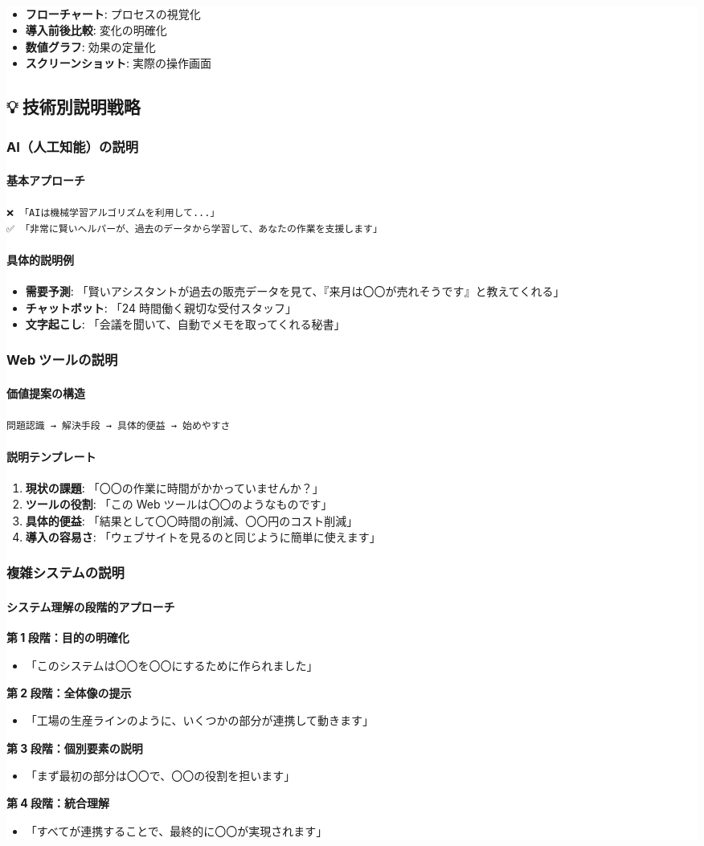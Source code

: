 - **フローチャート**: プロセスの視覚化
- **導入前後比較**: 変化の明確化
- **数値グラフ**: 効果の定量化
- **スクリーンショット**: 実際の操作画面

## 💡 技術別説明戦略

### AI（人工知能）の説明

#### 基本アプローチ

```
❌ 「AIは機械学習アルゴリズムを利用して...」
✅ 「非常に賢いヘルパーが、過去のデータから学習して、あなたの作業を支援します」
```

#### 具体的説明例

- **需要予測**: 「賢いアシスタントが過去の販売データを見て、『来月は〇〇が売れそうです』と教えてくれる」
- **チャットボット**: 「24 時間働く親切な受付スタッフ」
- **文字起こし**: 「会議を聞いて、自動でメモを取ってくれる秘書」

### Web ツールの説明

#### 価値提案の構造

```
問題認識 → 解決手段 → 具体的便益 → 始めやすさ
```

#### 説明テンプレート

1. **現状の課題**: 「〇〇の作業に時間がかかっていませんか？」
2. **ツールの役割**: 「この Web ツールは〇〇のようなものです」
3. **具体的便益**: 「結果として〇〇時間の削減、〇〇円のコスト削減」
4. **導入の容易さ**: 「ウェブサイトを見るのと同じように簡単に使えます」

### 複雑システムの説明

#### システム理解の段階的アプローチ

**第 1 段階：目的の明確化**

- 「このシステムは〇〇を〇〇にするために作られました」

**第 2 段階：全体像の提示**

- 「工場の生産ラインのように、いくつかの部分が連携して動きます」

**第 3 段階：個別要素の説明**

- 「まず最初の部分は〇〇で、〇〇の役割を担います」

**第 4 段階：統合理解**

- 「すべてが連携することで、最終的に〇〇が実現されます」
